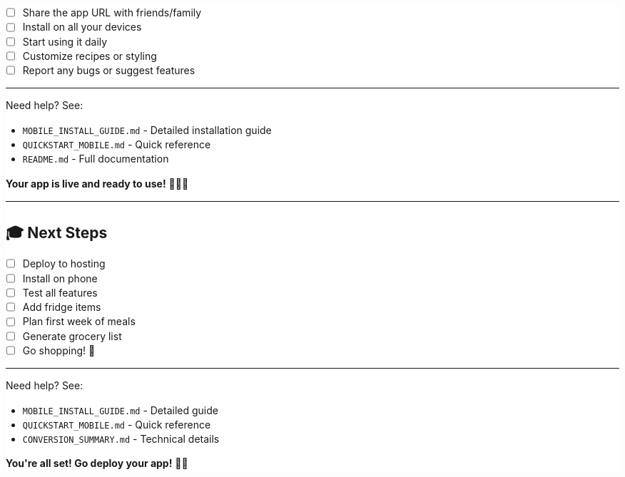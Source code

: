 - [ ] Share the app URL with friends/family
- [ ] Install on all your devices
- [ ] Start using it daily
- [ ] Customize recipes or styling
- [ ] Report any bugs or suggest features

---

Need help? See:
- `MOBILE_INSTALL_GUIDE.md` - Detailed installation guide
- `QUICKSTART_MOBILE.md` - Quick reference
- `README.md` - Full documentation

**Your app is live and ready to use!** 🚀📱✨

---

## 🎓 Next Steps

- [ ] Deploy to hosting
- [ ] Install on phone
- [ ] Test all features
- [ ] Add fridge items
- [ ] Plan first week of meals
- [ ] Generate grocery list
- [ ] Go shopping! 🛒

---

Need help? See:
- `MOBILE_INSTALL_GUIDE.md` - Detailed guide
- `QUICKSTART_MOBILE.md` - Quick reference
- `CONVERSION_SUMMARY.md` - Technical details

**You're all set! Go deploy your app!** 🚀📱
